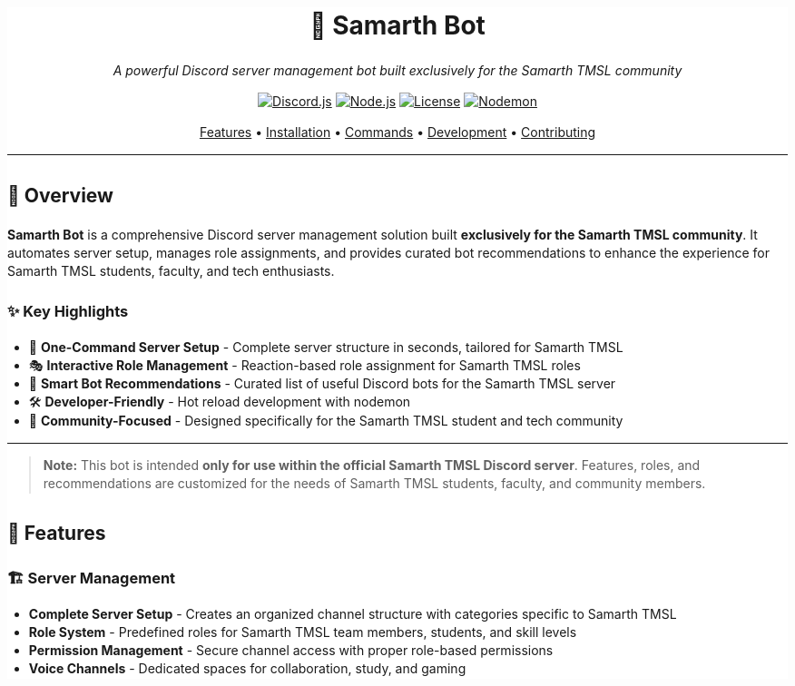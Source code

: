 <div align="center">


# 🤖 Samarth Bot

*A powerful Discord server management bot built exclusively for the Samarth TMSL community*

[![Discord.js](https://img.shields.io/badge/Discord.js-v14.21.0-blue.svg?logo=discord&logoColor=white)](https://discord.js.org/)
[![Node.js](https://img.shields.io/badge/Node.js-v18+-green.svg?logo=node.js&logoColor=white)](https://nodejs.org/)
[![License](https://img.shields.io/badge/License-ISC-yellow.svg)](LICENSE)
[![Nodemon](https://img.shields.io/badge/Dev-Nodemon-76d04b.svg?logo=nodemon&logoColor=white)](https://nodemon.io/)

[Features](#-features) • [Installation](#-installation) • [Commands](#-commands) • [Development](#-development) • [Contributing](#-contributing)

</div>

---

## 🌟 Overview


**Samarth Bot** is a comprehensive Discord server management solution built **exclusively for the Samarth TMSL community**. It automates server setup, manages role assignments, and provides curated bot recommendations to enhance the experience for Samarth TMSL students, faculty, and tech enthusiasts.


### ✨ Key Highlights

- 🚀 **One-Command Server Setup** - Complete server structure in seconds, tailored for Samarth TMSL
- 🎭 **Interactive Role Management** - Reaction-based role assignment for Samarth TMSL roles  
- 🤖 **Smart Bot Recommendations** - Curated list of useful Discord bots for the Samarth TMSL server
- 🛠️ **Developer-Friendly** - Hot reload development with nodemon
- 🎯 **Community-Focused** - Designed specifically for the Samarth TMSL student and tech community

---


> **Note:** This bot is intended **only for use within the official Samarth TMSL Discord server**. Features, roles, and recommendations are customized for the needs of Samarth TMSL students, faculty, and community members.

## 🎯 Features


### 🏗️ **Server Management**
- **Complete Server Setup** - Creates an organized channel structure with categories specific to Samarth TMSL
- **Role System** - Predefined roles for Samarth TMSL team members, students, and skill levels
- **Permission Management** - Secure channel access with proper role-based permissions
- **Voice Channels** - Dedicated spaces for collaboration, study, and gaming
